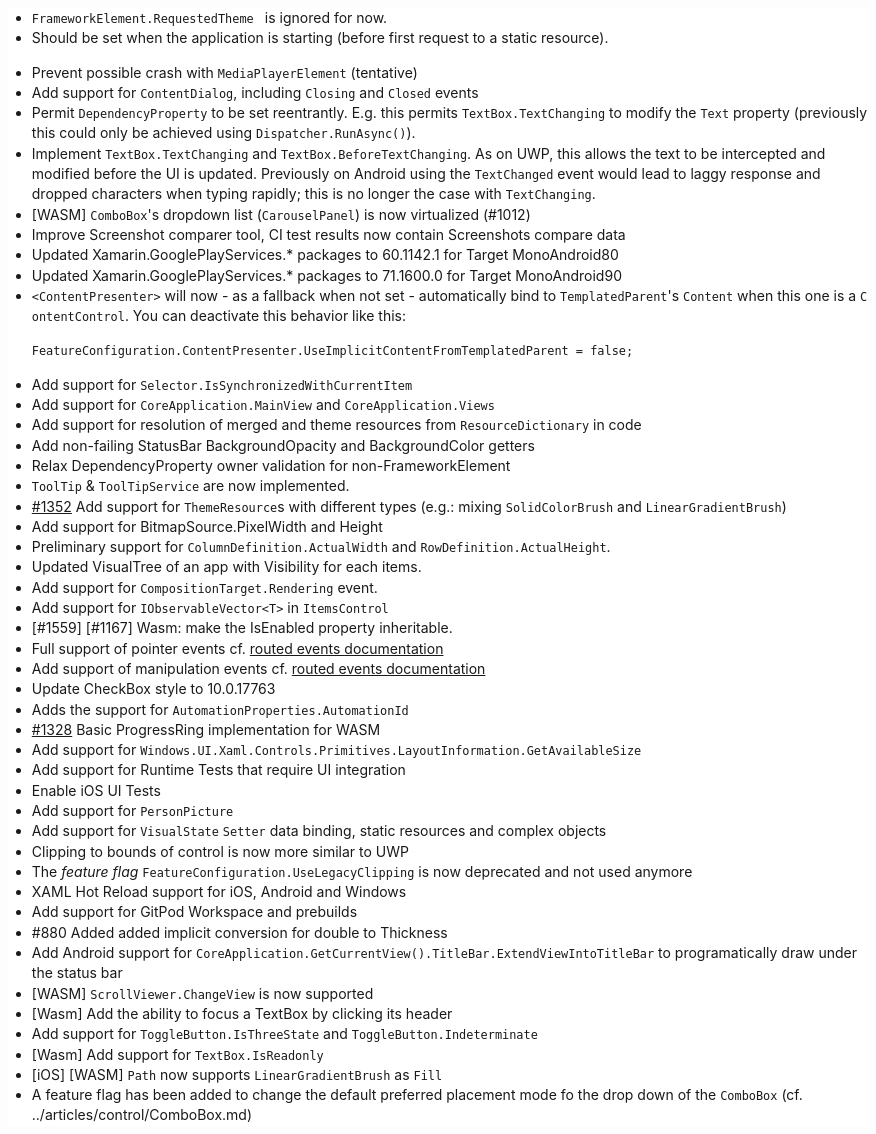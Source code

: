   - `FrameworkElement.RequestedTheme ` is ignored for now.
  - Should be set when the application is starting (before first request to a static resource).
* Prevent possible crash with `MediaPlayerElement` (tentative)
* Add support for `ContentDialog`, including `Closing` and `Closed` events
* Permit `DependencyProperty` to be set reentrantly. E.g. this permits `TextBox.TextChanging` to modify the `Text` property (previously this could only be achieved using `Dispatcher.RunAsync()`).
* Implement `TextBox.TextChanging` and `TextBox.BeforeTextChanging`. As on UWP, this allows the text to be intercepted and modified before the UI is updated. Previously on Android using the `TextChanged` event would lead to laggy response and dropped characters when typing rapidly; this is no longer the case with `TextChanging`.
* [WASM] `ComboBox`'s dropdown list (`CarouselPanel`) is now virtualized (#1012)
* Improve Screenshot comparer tool, CI test results now contain Screenshots compare data
* Updated Xamarin.GooglePlayServices.* packages to 60.1142.1 for Target MonoAndroid80
* Updated Xamarin.GooglePlayServices.* packages to 71.1600.0 for Target MonoAndroid90
* `<ContentPresenter>` will now - as a fallback when not set - automatically bind to
  `TemplatedParent`'s `Content` when this one is a `ContentControl`.
  You can deactivate this behavior like this:
  ```
  FeatureConfiguration.ContentPresenter.UseImplicitContentFromTemplatedParent = false;
  ```
* Add support for `Selector.IsSynchronizedWithCurrentItem`
* Add support for `CoreApplication.MainView` and `CoreApplication.Views`
* Add support for resolution of merged and theme resources from `ResourceDictionary` in code
* Add non-failing StatusBar BackgroundOpacity and BackgroundColor getters
* Relax DependencyProperty owner validation for non-FrameworkElement
* `ToolTip` & `ToolTipService` are now implemented.
* [#1352](https://github.com/unoplatform/uno/issues/1352) Add support for `ThemeResource`s with different types (e.g.: mixing `SolidColorBrush` and `LinearGradientBrush`)
* Add support for BitmapSource.PixelWidth and Height
* Preliminary support for `ColumnDefinition.ActualWidth` and `RowDefinition.ActualHeight`.
* Updated VisualTree of an app with Visibility for each items.
* Add support for `CompositionTarget.Rendering` event.
* Add support for `IObservableVector<T>` in `ItemsControl`
* [#1559] [#1167] Wasm: make the IsEnabled property inheritable.
* Full support of pointer events cf. [routed events documentation](../articles/features/routed-events.md)
* Add support of manipulation events cf. [routed events documentation](../articles/features/routed-events.md)
* Update CheckBox style to 10.0.17763
* Adds the support for `AutomationProperties.AutomationId`
* [#1328](https://github.com/unoplatform/uno/issues/1328) Basic ProgressRing implementation for WASM
* Add support for `Windows.UI.Xaml.Controls.Primitives.LayoutInformation.GetAvailableSize`
* Add support for Runtime Tests that require UI integration
* Enable iOS UI Tests
* Add support for `PersonPicture`
* Add support for `VisualState` `Setter` data binding, static resources and complex objects
* Clipping to bounds of control is now more similar to UWP
* The _feature flag_ `FeatureConfiguration.UseLegacyClipping` is now deprecated and not used anymore
* XAML Hot Reload support for iOS, Android and Windows
* Add support for GitPod Workspace and prebuilds
* #880 Added added implicit conversion for double to Thickness
* Add Android support for `CoreApplication.GetCurrentView().TitleBar.ExtendViewIntoTitleBar` to programatically draw under the status bar
* [WASM] `ScrollViewer.ChangeView` is now supported
* [Wasm] Add the ability to focus a TextBox by clicking its header
* Add support for `ToggleButton.IsThreeState` and `ToggleButton.Indeterminate`
* [Wasm] Add support for `TextBox.IsReadonly`
* [iOS] [WASM] `Path` now supports `LinearGradientBrush` as `Fill`
* A feature flag has been added to change the default preferred placement mode fo the drop down of the `ComboBox` (cf. ../articles/control/ComboBox.md)
